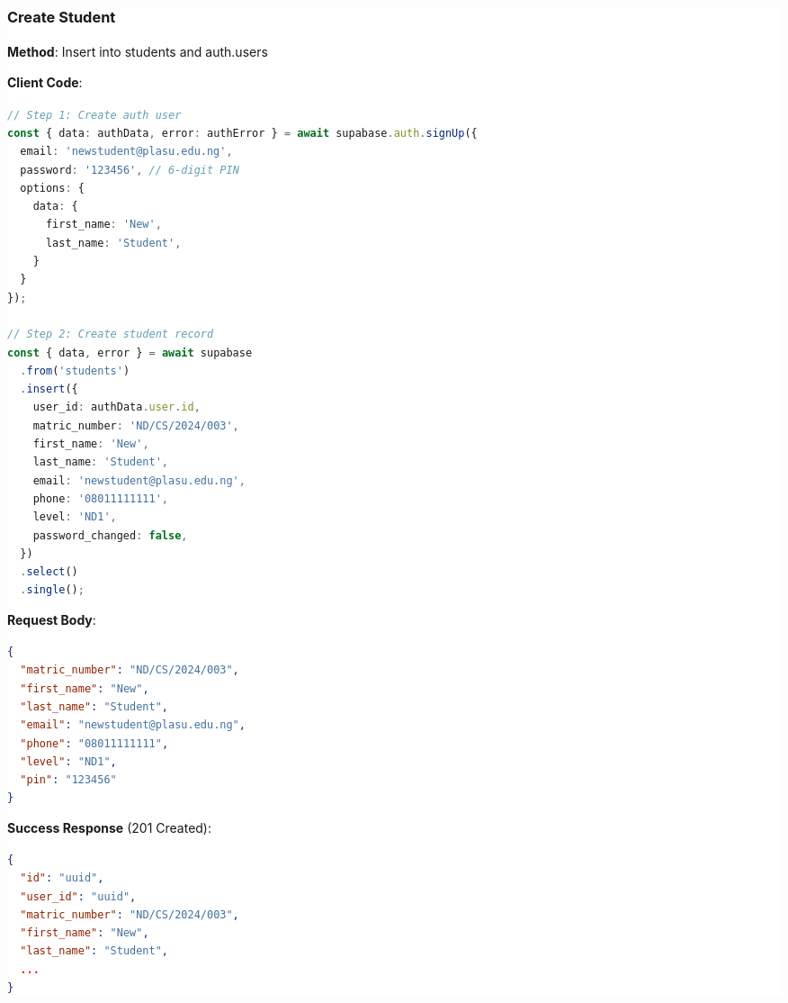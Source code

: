 ### Create Student

**Method**: Insert into students and auth.users

**Client Code**:
```typescript
// Step 1: Create auth user
const { data: authData, error: authError } = await supabase.auth.signUp({
  email: 'newstudent@plasu.edu.ng',
  password: '123456', // 6-digit PIN
  options: {
    data: {
      first_name: 'New',
      last_name: 'Student',
    }
  }
});

// Step 2: Create student record
const { data, error } = await supabase
  .from('students')
  .insert({
    user_id: authData.user.id,
    matric_number: 'ND/CS/2024/003',
    first_name: 'New',
    last_name: 'Student',
    email: 'newstudent@plasu.edu.ng',
    phone: '08011111111',
    level: 'ND1',
    password_changed: false,
  })
  .select()
  .single();
```

**Request Body**:
```json
{
  "matric_number": "ND/CS/2024/003",
  "first_name": "New",
  "last_name": "Student",
  "email": "newstudent@plasu.edu.ng",
  "phone": "08011111111",
  "level": "ND1",
  "pin": "123456"
}
```

**Success Response** (201 Created):
```json
{
  "id": "uuid",
  "user_id": "uuid",
  "matric_number": "ND/CS/2024/003",
  "first_name": "New",
  "last_name": "Student",
  ...
}
```
